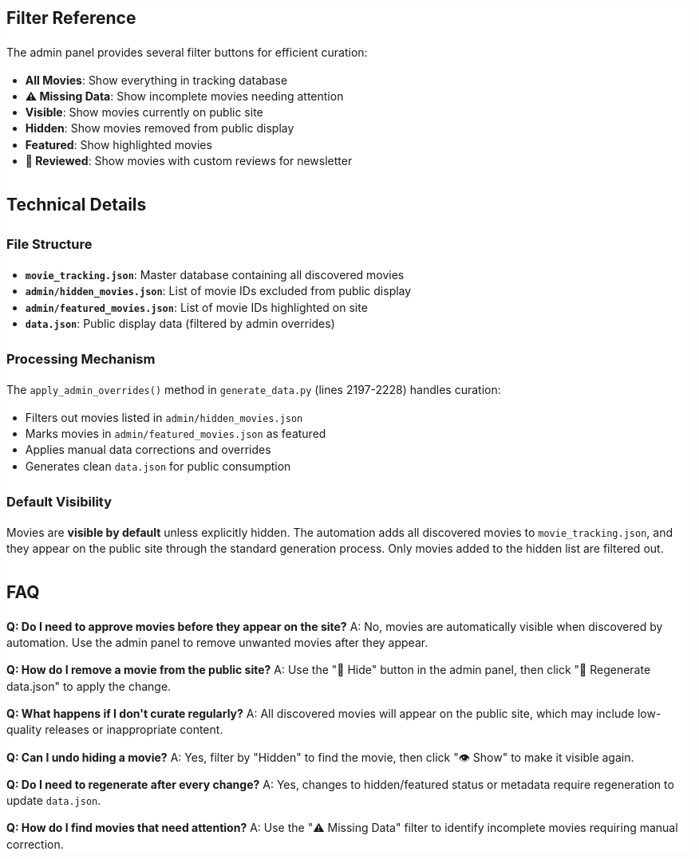 ## Filter Reference

The admin panel provides several filter buttons for efficient curation:

- **All Movies**: Show everything in tracking database
- **⚠️ Missing Data**: Show incomplete movies needing attention
- **Visible**: Show movies currently on public site
- **Hidden**: Show movies removed from public display
- **Featured**: Show highlighted movies
- **📝 Reviewed**: Show movies with custom reviews for newsletter

## Technical Details

### File Structure
- **`movie_tracking.json`**: Master database containing all discovered movies
- **`admin/hidden_movies.json`**: List of movie IDs excluded from public display
- **`admin/featured_movies.json`**: List of movie IDs highlighted on site
- **`data.json`**: Public display data (filtered by admin overrides)

### Processing Mechanism
The `apply_admin_overrides()` method in `generate_data.py` (lines 2197-2228) handles curation:
- Filters out movies listed in `admin/hidden_movies.json`
- Marks movies in `admin/featured_movies.json` as featured
- Applies manual data corrections and overrides
- Generates clean `data.json` for public consumption

### Default Visibility
Movies are **visible by default** unless explicitly hidden. The automation adds all discovered movies to `movie_tracking.json`, and they appear on the public site through the standard generation process. Only movies added to the hidden list are filtered out.

## FAQ

**Q: Do I need to approve movies before they appear on the site?**
A: No, movies are automatically visible when discovered by automation. Use the admin panel to remove unwanted movies after they appear.

**Q: How do I remove a movie from the public site?**
A: Use the "🚫 Hide" button in the admin panel, then click "🔄 Regenerate data.json" to apply the change.

**Q: What happens if I don't curate regularly?**
A: All discovered movies will appear on the public site, which may include low-quality releases or inappropriate content.

**Q: Can I undo hiding a movie?**
A: Yes, filter by "Hidden" to find the movie, then click "👁️ Show" to make it visible again.

**Q: Do I need to regenerate after every change?**
A: Yes, changes to hidden/featured status or metadata require regeneration to update `data.json`.

**Q: How do I find movies that need attention?**
A: Use the "⚠️ Missing Data" filter to identify incomplete movies requiring manual correction.
